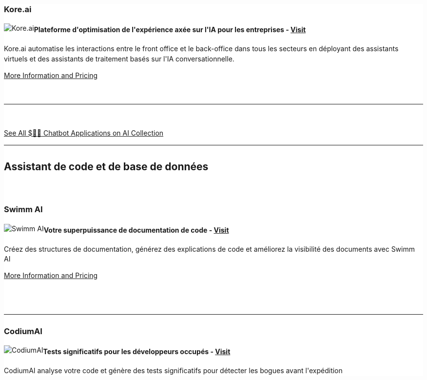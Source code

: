 ### Kore.ai
<img align="left" src="https://aicollection.twic.pics/screenshots/screenshot-kore.ai.webp?twic=v1/resize=240" alt="Kore.ai">

#### Plateforme d'optimisation de l'expérience axée sur l'IA pour les entreprises - [Visit](https://www.thataicollection.com/redirect/kore.ai)

Kore.ai automatise les interactions entre le front office et le back-office dans tous les secteurs en déployant des assistants virtuels et des assistants de traitement basés sur l'IA conversationnelle.

[More Information and Pricing](https://www.thataicollection.com/fr/application/kore.ai)

<br />



---

<br />

[See All $🤖💬 Chatbot Applications on AI Collection](https://www.thataicollection.com/fr/categories/chat-bot)

---

## Assistant de code et de base de données

<br />

### Swimm AI
<img align="left" src="https://aicollection.twic.pics/screenshots/screenshot-swimm-ai.webp?twic=v1/resize=240" alt="Swimm AI">

#### Votre superpuissance de documentation de code - [Visit](https://www.thataicollection.com/redirect/swimm-ai)

Créez des structures de documentation, générez des explications de code et améliorez la visibilité des documents avec Swimm AI

[More Information and Pricing](https://www.thataicollection.com/fr/application/swimm-ai)

<br />

<br />

---

### CodiumAI
<img align="left" src="https://aicollection.twic.pics/screenshots/screenshot-codiumai.webp?twic=v1/resize=240" alt="CodiumAI">

#### Tests significatifs pour les développeurs occupés - [Visit](https://www.thataicollection.com/redirect/codiumai)

CodiumAI analyse votre code et génère des tests significatifs pour détecter les bogues avant l'expédition
